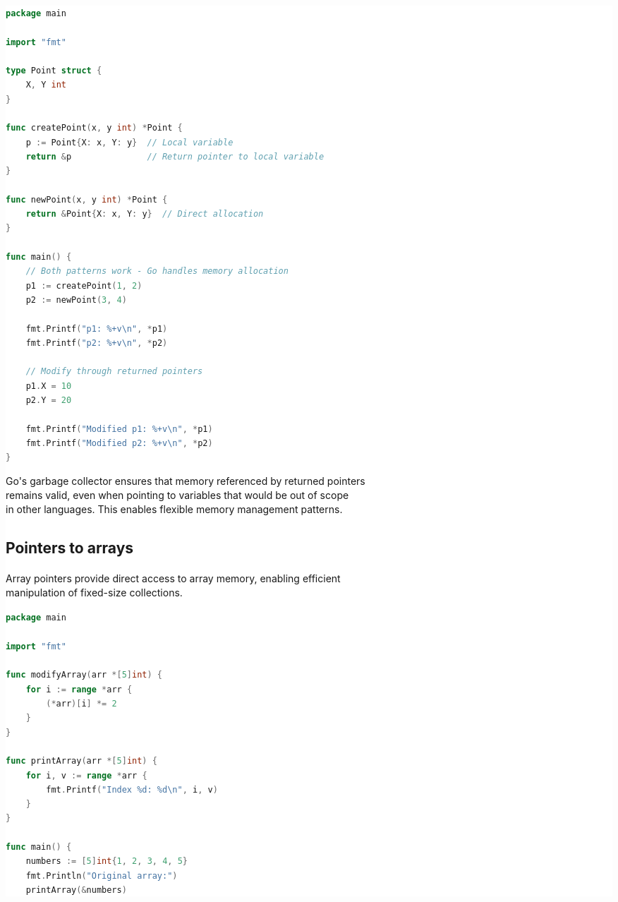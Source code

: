 ```go
package main

import "fmt"

type Point struct {
    X, Y int
}

func createPoint(x, y int) *Point {
    p := Point{X: x, Y: y}  // Local variable
    return &p               // Return pointer to local variable
}

func newPoint(x, y int) *Point {
    return &Point{X: x, Y: y}  // Direct allocation
}

func main() {
    // Both patterns work - Go handles memory allocation
    p1 := createPoint(1, 2)
    p2 := newPoint(3, 4)
    
    fmt.Printf("p1: %+v\n", *p1)
    fmt.Printf("p2: %+v\n", *p2)
    
    // Modify through returned pointers
    p1.X = 10
    p2.Y = 20
    
    fmt.Printf("Modified p1: %+v\n", *p1)
    fmt.Printf("Modified p2: %+v\n", *p2)
}
```

Go's garbage collector ensures that memory referenced by returned pointers  
remains valid, even when pointing to variables that would be out of scope  
in other languages. This enables flexible memory management patterns.  

## Pointers to arrays

Array pointers provide direct access to array memory, enabling efficient  
manipulation of fixed-size collections.  

```go
package main

import "fmt"

func modifyArray(arr *[5]int) {
    for i := range *arr {
        (*arr)[i] *= 2
    }
}

func printArray(arr *[5]int) {
    for i, v := range *arr {
        fmt.Printf("Index %d: %d\n", i, v)
    }
}

func main() {
    numbers := [5]int{1, 2, 3, 4, 5}
    fmt.Println("Original array:")
    printArray(&numbers)
```